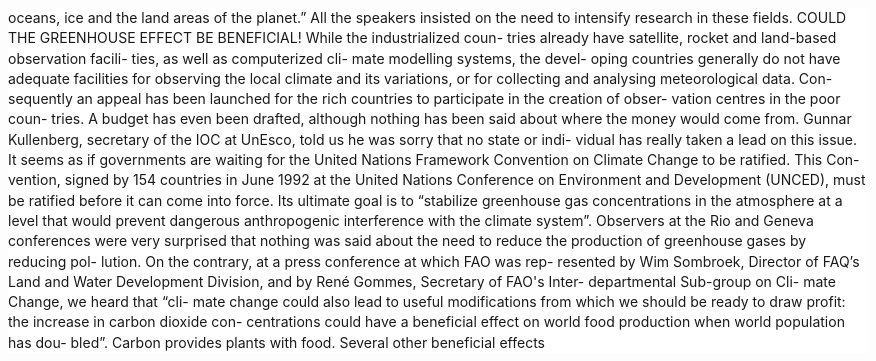 oceans, ice and the land areas of 
the planet.” All the speakers insisted 
on the need to intensify research in 
these fields. 
COULD THE GREENHOUSE EFFECT 
BE BENEFICIAL! 
While the industrialized coun- 
tries already have satellite, rocket 
and land-based observation facili- 
ties, as well as computerized cli- 
mate modelling systems, the devel- 
oping countries generally do not 
have adequate facilities for 
observing the local climate and its 
variations, or for collecting and 
analysing meteorological data. Con- 
sequently an appeal has been 
launched for the rich countries to 
participate in the creation of obser- 
vation centres in the poor coun- 
tries. A budget has even been 
drafted, although nothing has been 
said about where the money would 
come from. Gunnar Kullenberg, 
secretary of the IOC at UnEsco, told 
us he was sorry that no state or indi- 
vidual has really taken a lead on this 
issue. It seems as if governments 
are waiting for the United Nations 
Framework Convention on Climate 
Change to be ratified. This Con- 
vention, signed by 154 countries in 
June 1992 at the United Nations 
Conference on Environment and 
Development (UNCED), must be 
ratified before it can come into 
force. Its ultimate goal is to “stabilize 
greenhouse gas concentrations in 
the atmosphere at a level that would 
prevent dangerous anthropogenic 
interference with the climate 
system”. 
Observers at the Rio and Geneva 
conferences were very surprised 
that nothing was said about the 
need to reduce the production of 
greenhouse gases by reducing pol- 
lution. On the contrary, at a press 
conference at which FAO was rep- 
resented by Wim Sombroek, 
Director of FAQ’s Land and Water 
Development Division, and by René 
Gommes, Secretary of FAO's Inter- 
departmental Sub-group on Cli- 
mate Change, we heard that “cli- 
mate change could also lead to 
useful modifications from which 
we should be ready to draw profit: 
the increase in carbon dioxide con- 
centrations could have a beneficial 
effect on world food production 
when world population has dou- 
bled”. Carbon provides plants with 
food. Several other beneficial effects 